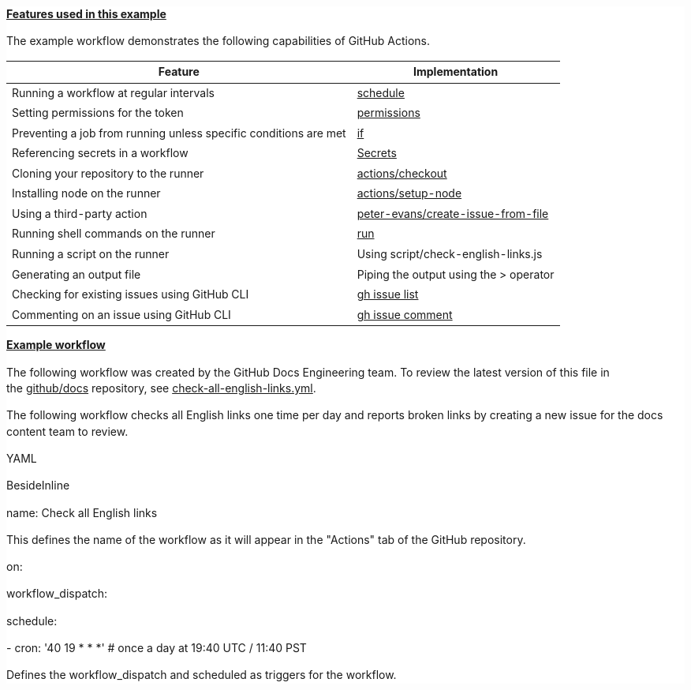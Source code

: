 [**<span class="underline">Features used in this example</span>**](https://docs.github.com/en/actions/examples/using-the-github-cli-on-a-runner#features-used-in-this-example)

The example workflow demonstrates the following capabilities of GitHub Actions.

| **Feature**                                                      | **Implementation**                                                                                                                             |
| ---------------------------------------------------------------- | ---------------------------------------------------------------------------------------------------------------------------------------------- |
| Running a workflow at regular intervals                          | [<span class="underline">schedule</span>](https://docs.github.com/en/actions/using-workflows/events-that-trigger-workflows#schedule)           |
| Setting permissions for the token                                | [<span class="underline">permissions</span>](https://docs.github.com/en/actions/using-jobs/assigning-permissions-to-jobs)                      |
| Preventing a job from running unless specific conditions are met | [<span class="underline">if</span>](https://docs.github.com/en/actions/using-jobs/using-conditions-to-control-job-execution)                   |
| Referencing secrets in a workflow                                | [<span class="underline">Secrets</span>](https://docs.github.com/en/actions/security-guides/using-secrets-in-github-actions)                   |
| Cloning your repository to the runner                            | [<span class="underline">actions/checkout</span>](https://github.com/actions/checkout)                                                         |
| Installing node on the runner                                    | [<span class="underline">actions/setup-node</span>](https://github.com/actions/setup-node)                                                     |
| Using a third-party action                                       | [<span class="underline">peter-evans/create-issue-from-file</span>](https://github.com/peter-evans/create-issue-from-file)                     |
| Running shell commands on the runner                             | [<span class="underline">run</span>](https://docs.github.com/en/actions/using-workflows/workflow-syntax-for-github-actions#jobsjob_idstepsrun) |
| Running a script on the runner                                   | Using script/check-english-links.js                                                                                                            |
| Generating an output file                                        | Piping the output using the \> operator                                                                                                        |
| Checking for existing issues using GitHub CLI                    | [<span class="underline">gh issue list</span>](https://cli.github.com/manual/gh_issue_list)                                                    |
| Commenting on an issue using GitHub CLI                          | [<span class="underline">gh issue comment</span>](https://cli.github.com/manual/gh_issue_comment)                                              |

[**<span class="underline">Example workflow</span>**](https://docs.github.com/en/actions/examples/using-the-github-cli-on-a-runner#example-workflow)

The following workflow was created by the GitHub Docs Engineering team. To review the latest version of this file in the [<span class="underline">github/docs</span>](https://github.com/github/docs) repository, see [<span class="underline">check-all-english-links.yml</span>](https://github.com/github/docs/blob/6e01c0653836c10d7e092a17566a2c88b10504ce/.github/workflows/check-all-english-links.yml).

The following workflow checks all English links one time per day and reports broken links by creating a new issue for the docs content team to review.

YAML

BesideInline

name: Check all English links

This defines the name of the workflow as it will appear in the "Actions" tab of the GitHub repository.

on:

workflow\_dispatch:

schedule:

\- cron: '40 19 \* \* \*' \# once a day at 19:40 UTC / 11:40 PST

Defines the workflow\_dispatch and scheduled as triggers for the workflow.
